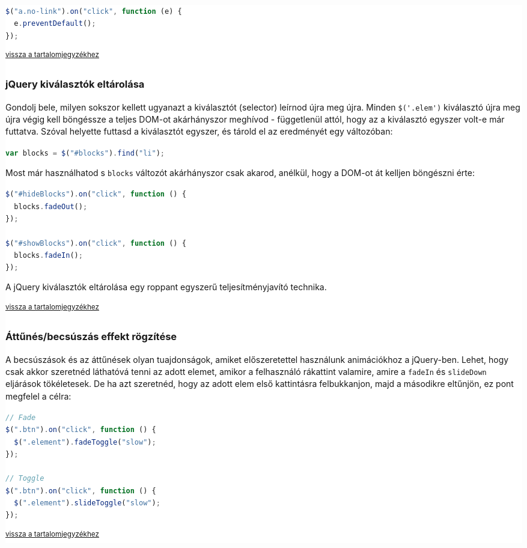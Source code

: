 ```javascript
$("a.no-link").on("click", function (e) {
  e.preventDefault();
});
```

<sup>[vissza a tartalomjegyzékhez](#tartalomjegyz%C3%A9k)</sup>

### jQuery kiválasztók eltárolása

Gondolj bele, milyen sokszor kellett ugyanazt a kiválasztót (selector) leírnod újra meg újra. Minden `$('.elem')` kiválasztó újra meg újra végig kell böngéssze a teljes DOM-ot akárhányszor meghívod - függetlenül attól, hogy az a kiválasztó egyszer volt-e már futtatva. Szóval helyette futtasd a kiválasztót egyszer, és tárold el az eredményét egy változóban:

```javascript
var blocks = $("#blocks").find("li");
```

Most már használhatod s `blocks` változót akárhányszor csak akarod, anélkül, hogy a DOM-ot át kelljen böngészni érte:

```javascript
$("#hideBlocks").on("click", function () {
  blocks.fadeOut();
});

$("#showBlocks").on("click", function () {
  blocks.fadeIn();
});
```

A jQuery kiválasztók eltárolása egy roppant egyszerű teljesítményjavító technika.

<sup>[vissza a tartalomjegyzékhez](#tartalomjegyz%C3%A9k)</sup>

### Áttűnés/becsúszás effekt rögzítése

A becsúszások és az áttűnések olyan tuajdonságok, amiket előszeretettel használunk animációkhoz a jQuery-ben. Lehet, hogy csak akkor szeretnéd láthatóvá tenni az adott elemet, amikor a felhasználó rákattint valamire, amire a `fadeIn` és `slideDown` eljárások tökéletesek. De ha azt szeretnéd, hogy az adott elem első kattintásra felbukkanjon, majd a másodikre eltűnjön, ez pont megfelel a célra:

```javascript
// Fade
$(".btn").on("click", function () {
  $(".element").fadeToggle("slow");
});

// Toggle
$(".btn").on("click", function () {
  $(".element").slideToggle("slow");
});
```

<sup>[vissza a tartalomjegyzékhez](#tartalomjegyz%C3%A9k)</sup>
